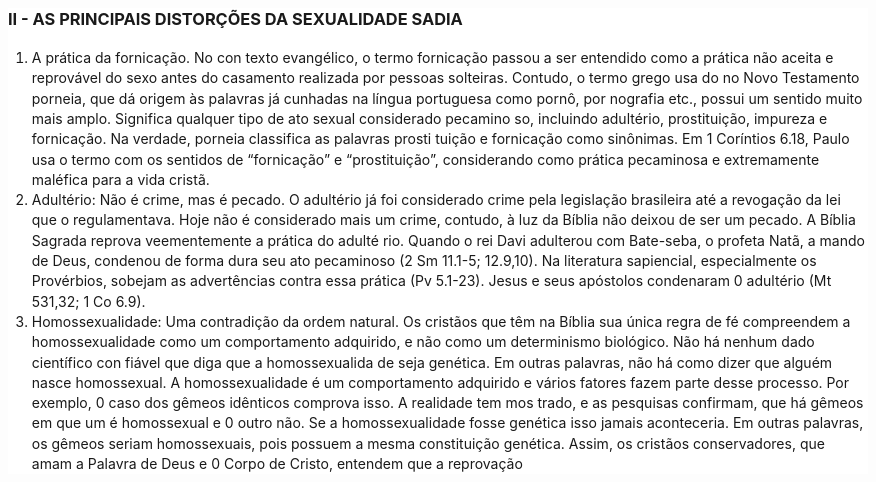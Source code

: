### II - AS PRINCIPAIS DISTORÇÕES DA SEXUALIDADE SADIA
1. A prática da fornicação. No con­
texto evangélico, o termo fornicação
passou a ser entendido como a prática
não aceita e reprovável do sexo antes
do casamento realizada por pessoas
solteiras. Contudo, o termo grego usa­
do no Novo Testamento porneia, que
dá origem às palavras já cunhadas na
língua portuguesa como pornô, por­
nografia etc., possui um sentido muito
mais amplo. Significa qualquer tipo
de ato sexual considerado pecamino­
so, incluindo adultério, prostituição,
impureza e fornicação. Na verdade,
porneia classifica as palavras prosti­
tuição e fornicação como sinônimas.
Em 1 Coríntios 6.18, Paulo usa o termo
com os sentidos de “fornicação” e
“prostituição”, considerando como
prática pecaminosa e extremamente
maléfica para a vida cristã.
2. Adultério: Não é crime, mas é
pecado. O adultério já foi considerado
crime pela legislação brasileira até a
revogação da lei que o regulamentava.
Hoje não é considerado mais um crime,
contudo, à luz da Bíblia não deixou de
ser um pecado. A Bíblia Sagrada reprova
veementemente a prática do adulté­
rio. Quando o rei Davi adulterou com
Bate-seba, o profeta Natã, a mando de
Deus, condenou de forma dura seu ato
pecaminoso (2 Sm 11.1-5; 12.9,10). Na
literatura sapiencial, especialmente
os Provérbios, sobejam as advertências
contra essa prática (Pv 5.1-23). Jesus e
seus apóstolos condenaram 0 adultério
(Mt 531,32; 1 Co 6.9).
3. Homossexualidade: Uma con­tradição da ordem natural. Os cristãos
que têm na Bíblia sua única regra de
fé compreendem a homossexualidade
como um comportamento adquirido, e
não como um determinismo biológico.
Não há nenhum dado científico con­
fiável que diga que a homossexualida­
de seja genética. Em outras palavras,
não há como dizer que alguém nasce
homossexual. A homossexualidade é
um comportamento adquirido e vários
fatores fazem parte desse processo. Por
exemplo, 0 caso dos gêmeos idênticos
comprova isso. A realidade tem mos­
trado, e as pesquisas confirmam, que
há gêmeos em que um é homossexual
e 0 outro não. Se a homossexualidade
fosse genética isso jamais aconteceria.
Em outras palavras, os gêmeos seriam
homossexuais, pois possuem a mesma
constituição genética.
Assim, os cristãos conservadores,
que amam a Palavra de Deus e 0 Corpo
de Cristo, entendem que a reprovação